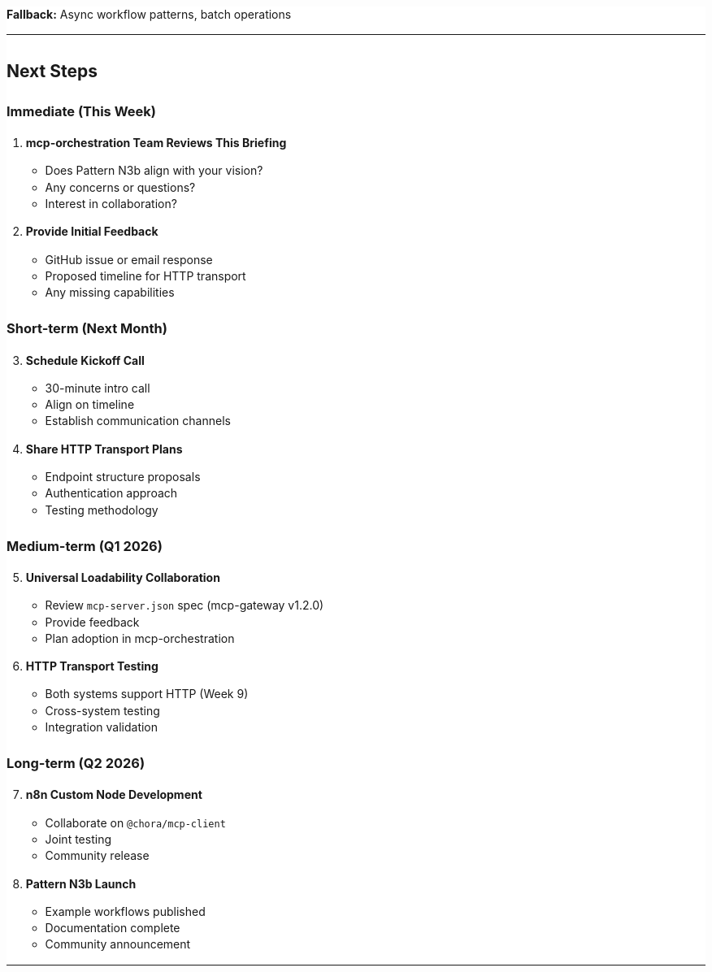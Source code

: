 **Fallback:** Async workflow patterns, batch operations

---

## Next Steps

### Immediate (This Week)

1. **mcp-orchestration Team Reviews This Briefing**
   - Does Pattern N3b align with your vision?
   - Any concerns or questions?
   - Interest in collaboration?

2. **Provide Initial Feedback**
   - GitHub issue or email response
   - Proposed timeline for HTTP transport
   - Any missing capabilities

### Short-term (Next Month)

3. **Schedule Kickoff Call**
   - 30-minute intro call
   - Align on timeline
   - Establish communication channels

4. **Share HTTP Transport Plans**
   - Endpoint structure proposals
   - Authentication approach
   - Testing methodology

### Medium-term (Q1 2026)

5. **Universal Loadability Collaboration**
   - Review `mcp-server.json` spec (mcp-gateway v1.2.0)
   - Provide feedback
   - Plan adoption in mcp-orchestration

6. **HTTP Transport Testing**
   - Both systems support HTTP (Week 9)
   - Cross-system testing
   - Integration validation

### Long-term (Q2 2026)

7. **n8n Custom Node Development**
   - Collaborate on `@chora/mcp-client`
   - Joint testing
   - Community release

8. **Pattern N3b Launch**
   - Example workflows published
   - Documentation complete
   - Community announcement

---